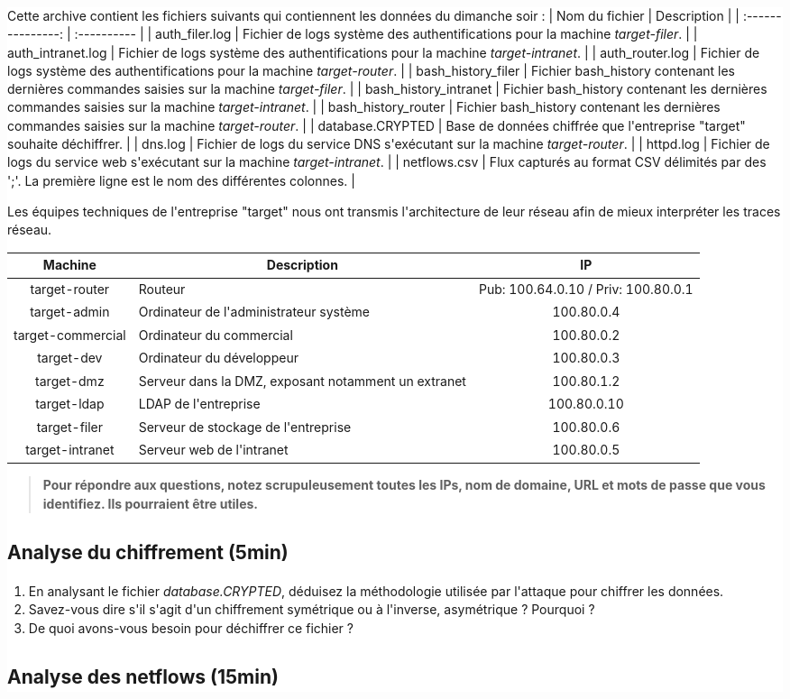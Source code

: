 Cette archive contient les fichiers suivants qui contiennent les données du dimanche soir :
| Nom du fichier    | Description |
| :---------------: | :---------- |
| auth_filer.log    | Fichier de logs système des authentifications pour la machine _target-filer_. |
| auth_intranet.log | Fichier de logs système des authentifications pour la machine _target-intranet_. |
| auth_router.log   | Fichier de logs système des authentifications pour la machine _target-router_. |
| bash_history_filer | Fichier bash_history contenant les dernières commandes saisies sur la machine _target-filer_. |
| bash_history_intranet | Fichier bash_history contenant les dernières commandes saisies sur la machine _target-intranet_. |
| bash_history_router | Fichier bash_history contenant les dernières commandes saisies sur la machine _target-router_. |
| database.CRYPTED  | Base de données chiffrée que l'entreprise "target" souhaite déchiffrer. |
| dns.log           | Fichier de logs du service DNS s'exécutant sur la machine _target-router_. |
| httpd.log         | Fichier de logs du service web s'exécutant sur la machine _target-intranet_. |
| netflows.csv      | Flux capturés au format CSV délimités par des ';'. La première ligne est le nom des différentes colonnes. |


Les équipes techniques de l'entreprise "target" nous ont transmis l'architecture de leur réseau afin de mieux interpréter les traces réseau.

| Machine           | Description                                         | IP     |
| :-------:         | -----------                                         | :-----: 
| target-router     | Routeur                                             | Pub: 100.64.0.10 / Priv: 100.80.0.1 |
| target-admin      | Ordinateur de l'administrateur système              | 100.80.0.4 |
| target-commercial | Ordinateur du commercial                            | 100.80.0.2 |
| target-dev        | Ordinateur du développeur                           | 100.80.0.3 |
| target-dmz        | Serveur dans la DMZ, exposant notamment un extranet | 100.80.1.2 |
| target-ldap       | LDAP de l'entreprise                                | 100.80.0.10 |
| target-filer      | Serveur de stockage de l'entreprise                 | 100.80.0.6 |
| target-intranet   | Serveur web de l'intranet                           | 100.80.0.5 |


> __Pour répondre aux questions, notez scrupuleusement toutes les IPs, nom de domaine, URL et mots de passe que vous identifiez. Ils pourraient être utiles.__

## Analyse du chiffrement (5min)

1. En analysant le fichier _database.CRYPTED_, déduisez la méthodologie utilisée par l'attaque pour chiffrer les données.
2. Savez-vous dire s'il s'agit d'un chiffrement symétrique ou à l'inverse, asymétrique ? Pourquoi ?
3. De quoi avons-vous besoin pour déchiffrer ce fichier ?

## Analyse des netflows (15min)

